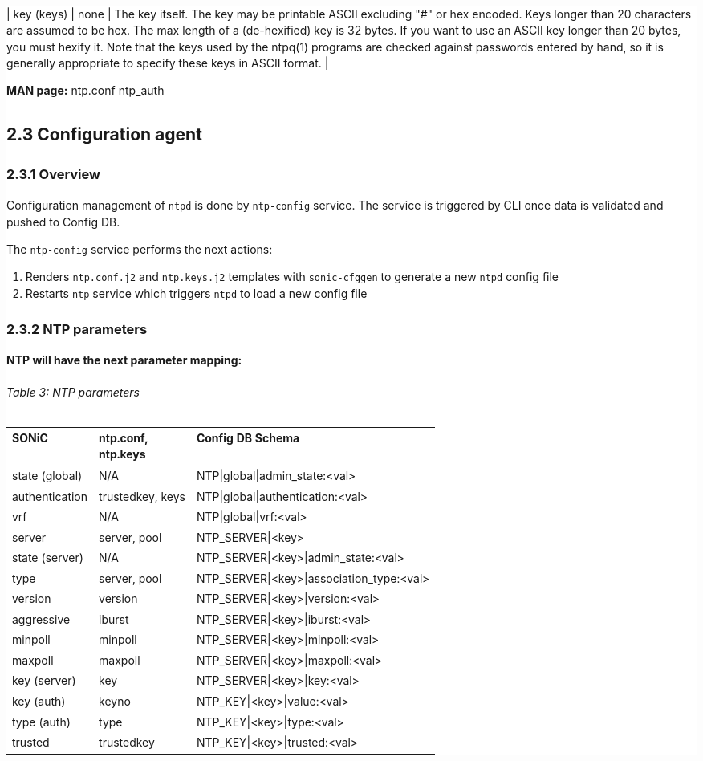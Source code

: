 | key (keys) | none    | The key itself. The key may be printable ASCII excluding "#" or hex encoded. Keys longer than 20 characters are assumed to be hex. The max length of a (de-hexified) key is 32 bytes. If you want to use an ASCII key longer than 20 bytes, you must hexify it. Note that the keys used by the ntpq(1) programs are checked against passwords entered by hand, so it is generally appropriate to specify these keys in ASCII format. |

**MAN page:**
[ntp.conf](
    https://manpages.debian.org/bullseye/ntp/ntp.conf.5.en.html
    "Network Time Protocol (NTP) daemon configuration file format"
)
[ntp_auth](
    https://linux.die.net/man/5/ntp_auth
    "NTP Authentication Options"
)

## 2.3 Configuration agent


### 2.3.1 Overview
Configuration management of `ntpd` is done by `ntp-config` service.
The service is triggered by CLI once data is validated and pushed to Config DB.

The `ntp-config` service performs the next actions:
1. Renders `ntp.conf.j2` and `ntp.keys.j2` templates with `sonic-cfggen` to generate a new `ntpd` config file
2. Restarts `ntp` service which triggers `ntpd` to load a new config file


### 2.3.2 NTP parameters

**NTP will have the next parameter mapping:**


###### Table 3: NTP parameters
| SONiC          | ntp.conf,<br>ntp.keys  | Config DB Schema                   |
|:---------------|:-----------------------|:-----------------------------------|
| state (global) | N/A                    | NTP\|global\|admin_state:\<val\>   |
| authentication | trustedkey, keys       | NTP\|global\|authentication:\<val\>|
| vrf            | N/A                    | NTP\|global\|vrf:\<val\>           |
| server         | server, pool           | NTP_SERVER\|\<key\>                |
| state (server) | N/A                    | NTP_SERVER\|\<key\>\|admin_state:\<val\> |
| type           | server, pool           | NTP_SERVER\|\<key\>\|association_type:\<val\> |
| version        | version                | NTP_SERVER\|\<key\>\|version:\<val\> |
| aggressive     | iburst                 | NTP_SERVER\|\<key\>\|iburst:\<val\>|
| minpoll        | minpoll                | NTP_SERVER\|\<key\>\|minpoll:\<val\>|
| maxpoll        | maxpoll                | NTP_SERVER\|\<key\>\|maxpoll:\<val\>|
| key (server)   | key                    | NTP_SERVER\|\<key\>\|key:\<val\>   |
| key (auth)     | keyno                  | NTP_KEY\|\<key\>\|value:\<val\>    |
| type (auth)    | type                   | NTP_KEY\|\<key\>\|type:\<val\>     |
| trusted        | trustedkey             | NTP_KEY\|\<key\>\|trusted:\<val\>  |
